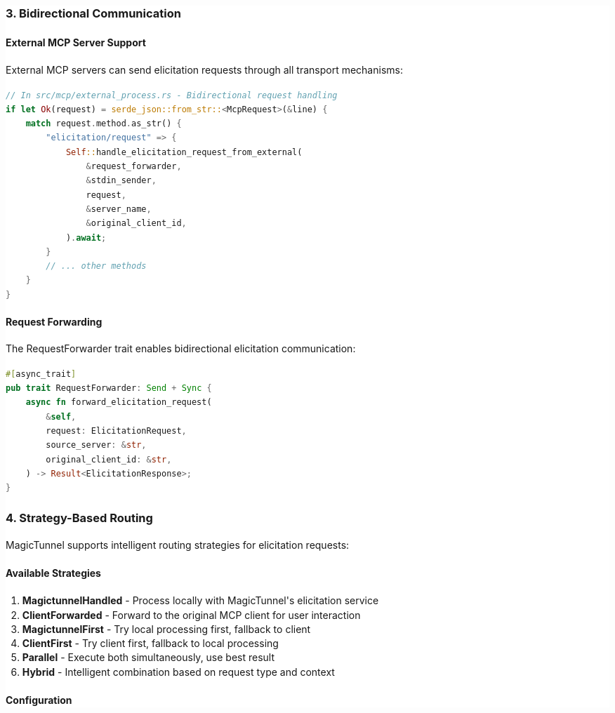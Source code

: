 ### 3. Bidirectional Communication

#### External MCP Server Support

External MCP servers can send elicitation requests through all transport mechanisms:

```rust
// In src/mcp/external_process.rs - Bidirectional request handling
if let Ok(request) = serde_json::from_str::<McpRequest>(&line) {
    match request.method.as_str() {
        "elicitation/request" => {
            Self::handle_elicitation_request_from_external(
                &request_forwarder,
                &stdin_sender,
                request,
                &server_name,
                &original_client_id,
            ).await;
        }
        // ... other methods
    }
}
```

#### Request Forwarding

The RequestForwarder trait enables bidirectional elicitation communication:

```rust
#[async_trait]
pub trait RequestForwarder: Send + Sync {
    async fn forward_elicitation_request(
        &self,
        request: ElicitationRequest,
        source_server: &str,
        original_client_id: &str,
    ) -> Result<ElicitationResponse>;
}
```

### 4. Strategy-Based Routing

MagicTunnel supports intelligent routing strategies for elicitation requests:

#### Available Strategies

1. **MagictunnelHandled** - Process locally with MagicTunnel's elicitation service
2. **ClientForwarded** - Forward to the original MCP client for user interaction
3. **MagictunnelFirst** - Try local processing first, fallback to client
4. **ClientFirst** - Try client first, fallback to local processing
5. **Parallel** - Execute both simultaneously, use best result
6. **Hybrid** - Intelligent combination based on request type and context

#### Configuration
